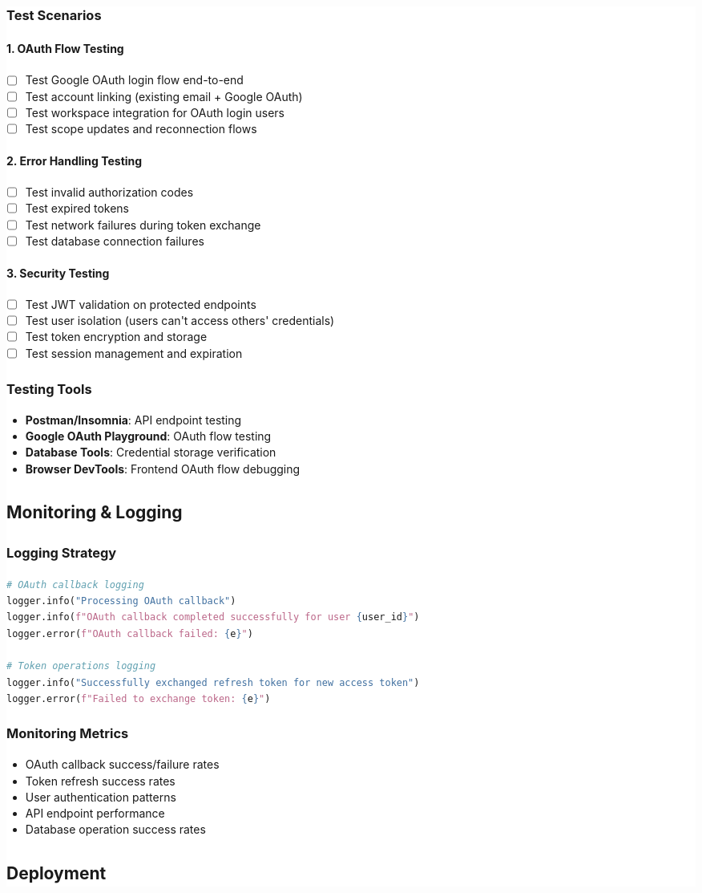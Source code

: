 ### Test Scenarios

#### 1. OAuth Flow Testing
- [ ] Test Google OAuth login flow end-to-end
- [ ] Test account linking (existing email + Google OAuth)
- [ ] Test workspace integration for OAuth login users
- [ ] Test scope updates and reconnection flows

#### 2. Error Handling Testing
- [ ] Test invalid authorization codes
- [ ] Test expired tokens
- [ ] Test network failures during token exchange
- [ ] Test database connection failures

#### 3. Security Testing
- [ ] Test JWT validation on protected endpoints
- [ ] Test user isolation (users can't access others' credentials)
- [ ] Test token encryption and storage
- [ ] Test session management and expiration

### Testing Tools
- **Postman/Insomnia**: API endpoint testing
- **Google OAuth Playground**: OAuth flow testing
- **Database Tools**: Credential storage verification
- **Browser DevTools**: Frontend OAuth flow debugging

## Monitoring & Logging

### Logging Strategy
```python
# OAuth callback logging
logger.info("Processing OAuth callback")
logger.info(f"OAuth callback completed successfully for user {user_id}")
logger.error(f"OAuth callback failed: {e}")

# Token operations logging
logger.info("Successfully exchanged refresh token for new access token")
logger.error(f"Failed to exchange token: {e}")
```

### Monitoring Metrics
- OAuth callback success/failure rates
- Token refresh success rates
- User authentication patterns
- API endpoint performance
- Database operation success rates

## Deployment
